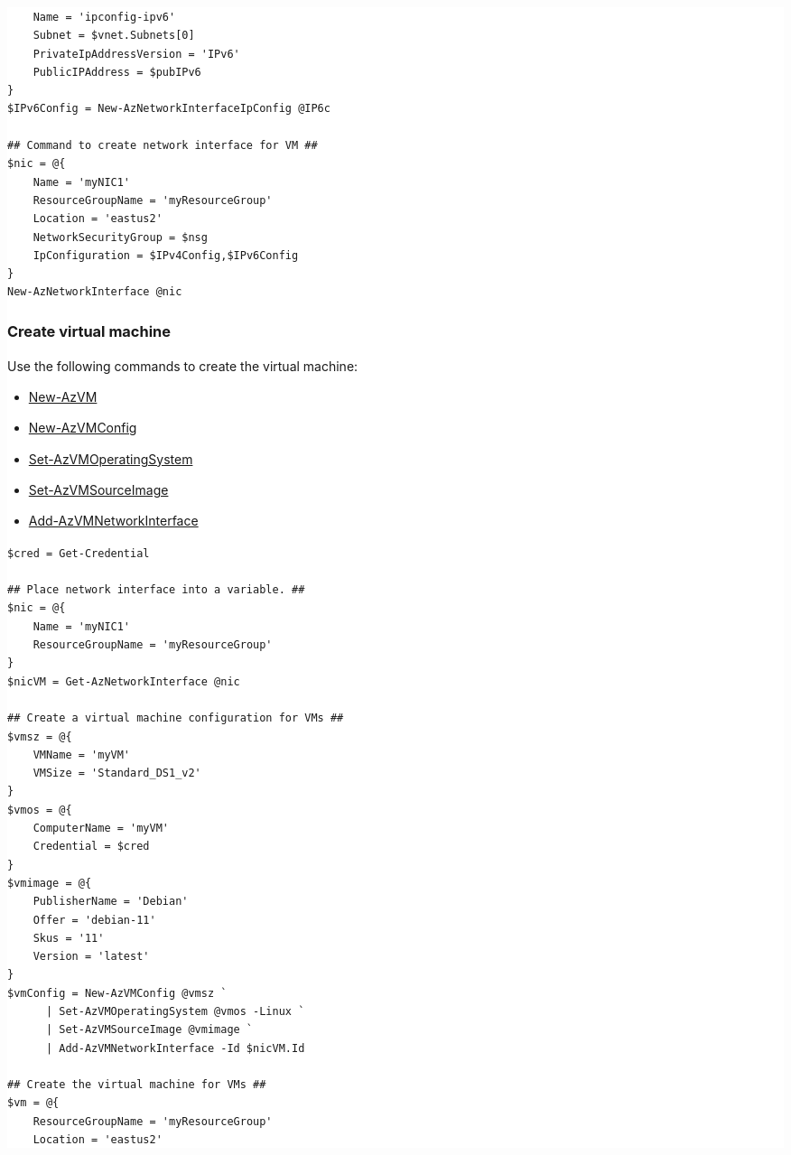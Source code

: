 ```azurepowershell-interactive
    Name = 'ipconfig-ipv6'
    Subnet = $vnet.Subnets[0]
    PrivateIpAddressVersion = 'IPv6'
    PublicIPAddress = $pubIPv6
}
$IPv6Config = New-AzNetworkInterfaceIpConfig @IP6c

## Command to create network interface for VM ##
$nic = @{
    Name = 'myNIC1'
    ResourceGroupName = 'myResourceGroup'
    Location = 'eastus2'
    NetworkSecurityGroup = $nsg
    IpConfiguration = $IPv4Config,$IPv6Config   
}
New-AzNetworkInterface @nic
```

### Create virtual machine

Use the following commands to create the virtual machine:
    
* [New-AzVM](/powershell/module/az.compute/new-azvm)
    
* [New-AzVMConfig](/powershell/module/az.compute/new-azvmconfig)
    
* [Set-AzVMOperatingSystem](/powershell/module/az.compute/set-azvmoperatingsystem)
    
* [Set-AzVMSourceImage](/powershell/module/az.compute/set-azvmsourceimage)
    
* [Add-AzVMNetworkInterface](/powershell/module/az.compute/add-azvmnetworkinterface)

```azurepowershell-interactive
$cred = Get-Credential

## Place network interface into a variable. ##
$nic = @{
    Name = 'myNIC1'
    ResourceGroupName = 'myResourceGroup'
}
$nicVM = Get-AzNetworkInterface @nic

## Create a virtual machine configuration for VMs ##
$vmsz = @{
    VMName = 'myVM'
    VMSize = 'Standard_DS1_v2'  
}
$vmos = @{
    ComputerName = 'myVM'
    Credential = $cred
}
$vmimage = @{
    PublisherName = 'Debian'
    Offer = 'debian-11'
    Skus = '11'
    Version = 'latest'    
}
$vmConfig = New-AzVMConfig @vmsz `
      | Set-AzVMOperatingSystem @vmos -Linux `
      | Set-AzVMSourceImage @vmimage `
      | Add-AzVMNetworkInterface -Id $nicVM.Id

## Create the virtual machine for VMs ##
$vm = @{
    ResourceGroupName = 'myResourceGroup'
    Location = 'eastus2'
```